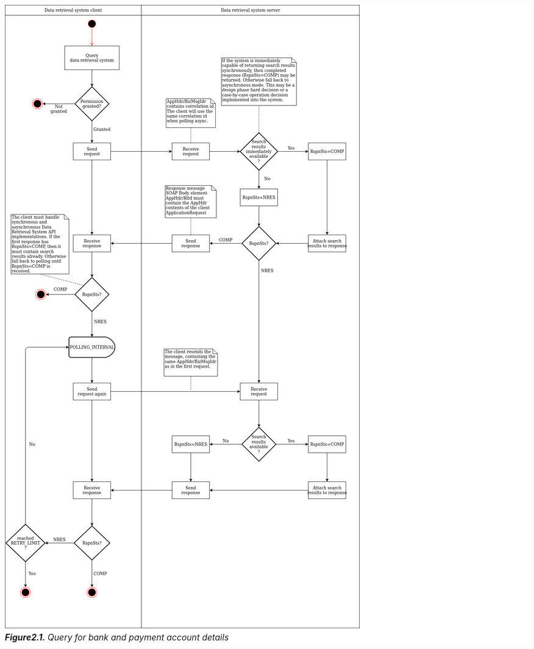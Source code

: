 ![Query for bank and payment account details](diagrams/flowchart_query.png "Query for bank and payment account details")  
*__Figure2.1.__ Query for bank and payment account details*  
